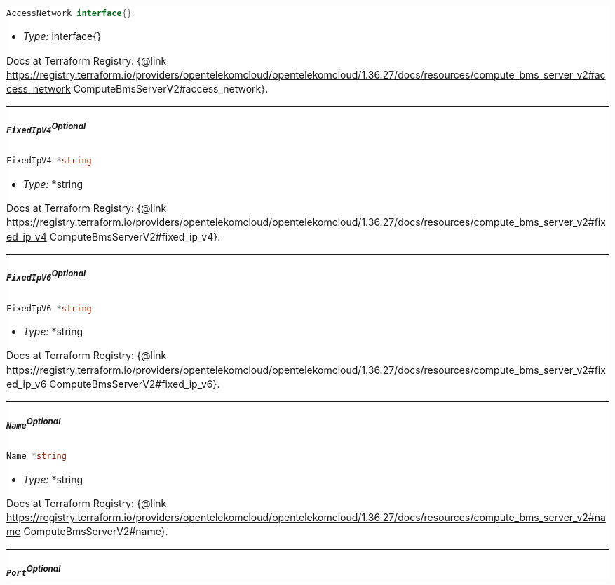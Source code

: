 ```go
AccessNetwork interface{}
```

- *Type:* interface{}

Docs at Terraform Registry: {@link https://registry.terraform.io/providers/opentelekomcloud/opentelekomcloud/1.36.27/docs/resources/compute_bms_server_v2#access_network ComputeBmsServerV2#access_network}.

---

##### `FixedIpV4`<sup>Optional</sup> <a name="FixedIpV4" id="@cdktf/provider-opentelekomcloud.computeBmsServerV2.ComputeBmsServerV2Network.property.fixedIpV4"></a>

```go
FixedIpV4 *string
```

- *Type:* *string

Docs at Terraform Registry: {@link https://registry.terraform.io/providers/opentelekomcloud/opentelekomcloud/1.36.27/docs/resources/compute_bms_server_v2#fixed_ip_v4 ComputeBmsServerV2#fixed_ip_v4}.

---

##### `FixedIpV6`<sup>Optional</sup> <a name="FixedIpV6" id="@cdktf/provider-opentelekomcloud.computeBmsServerV2.ComputeBmsServerV2Network.property.fixedIpV6"></a>

```go
FixedIpV6 *string
```

- *Type:* *string

Docs at Terraform Registry: {@link https://registry.terraform.io/providers/opentelekomcloud/opentelekomcloud/1.36.27/docs/resources/compute_bms_server_v2#fixed_ip_v6 ComputeBmsServerV2#fixed_ip_v6}.

---

##### `Name`<sup>Optional</sup> <a name="Name" id="@cdktf/provider-opentelekomcloud.computeBmsServerV2.ComputeBmsServerV2Network.property.name"></a>

```go
Name *string
```

- *Type:* *string

Docs at Terraform Registry: {@link https://registry.terraform.io/providers/opentelekomcloud/opentelekomcloud/1.36.27/docs/resources/compute_bms_server_v2#name ComputeBmsServerV2#name}.

---

##### `Port`<sup>Optional</sup> <a name="Port" id="@cdktf/provider-opentelekomcloud.computeBmsServerV2.ComputeBmsServerV2Network.property.port"></a>
